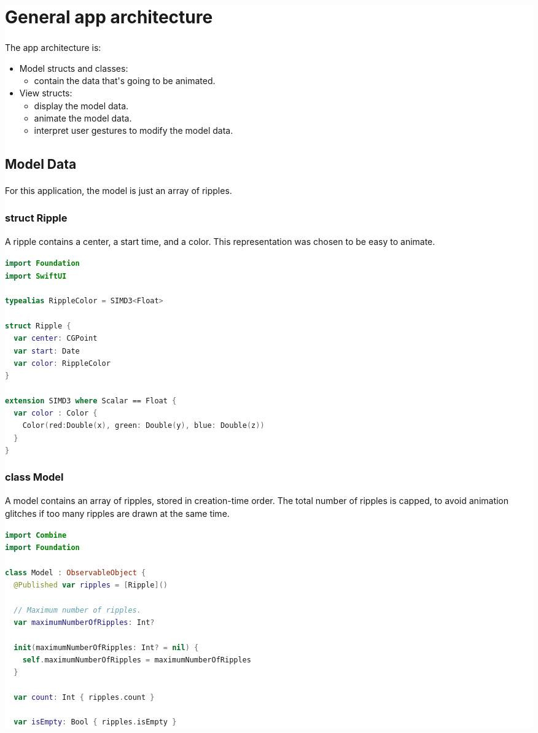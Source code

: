 

# General app architecture

The app architecture is:

+ Model structs and classes:
  - contain the data that's going to be animated.
+ View structs:
  - display the model data.
  - animate the model data.
  - interpret user gestures to modify the model data.

## Model Data

For this application, the model is just an array of ripples.

### struct Ripple

A ripple contains a center, a start time, and a color. This representation was chosen to be easy to animate.

```swift
import Foundation
import SwiftUI

typealias RippleColor = SIMD3<Float>

struct Ripple {
  var center: CGPoint
  var start: Date
  var color: RippleColor
}

extension SIMD3 where Scalar == Float {
  var color : Color {
    Color(red:Double(x), green: Double(y), blue: Double(z))
  }
}

```

### class Model

A model contains an array of ripples, stored in creation-time order. The total number of ripples is capped,
to avoid animation glitches if too many ripples are drawn at the same time.

```swift
import Combine
import Foundation

class Model : ObservableObject {
  @Published var ripples = [Ripple]()
  
  // Maximum number of ripples.
  var maximumNumberOfRipples: Int?
  
  init(maximumNumberOfRipples: Int? = nil) {
    self.maximumNumberOfRipples = maximumNumberOfRipples
  }
  
  var count: Int { ripples.count }
  
  var isEmpty: Bool { ripples.isEmpty }
```